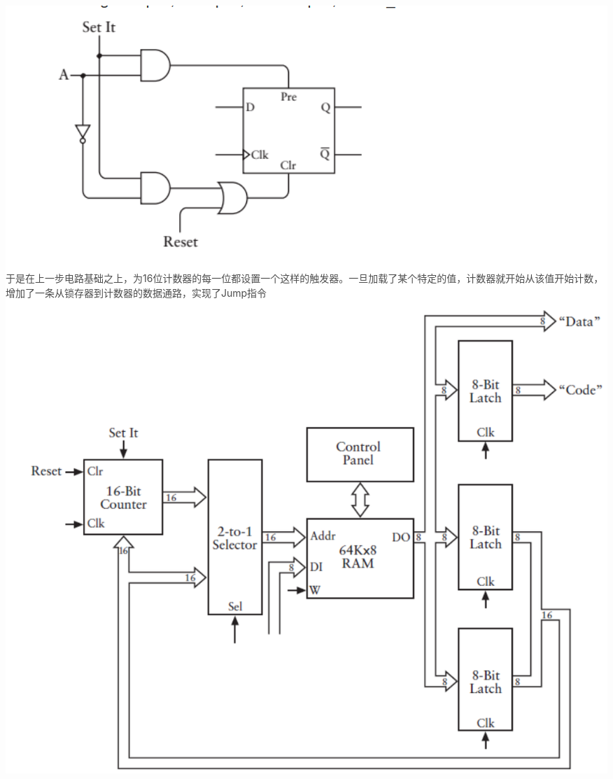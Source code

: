 ![](../images/a2b56871ca642b4a98fa54f408d0775e.png)

<font style="color:rgb(77, 77, 77);">于是在上一步电路基础之上，为16位计数器的每一位都设置一个这样的触发器。一旦加载了某个特定的值，计数器就开始从该值开始计数，增加了一条从锁存器到计数器的数据通路，实现了Jump指令</font>

![](../images/95ffc15f2202324fa1c5192dd363f036.png)
